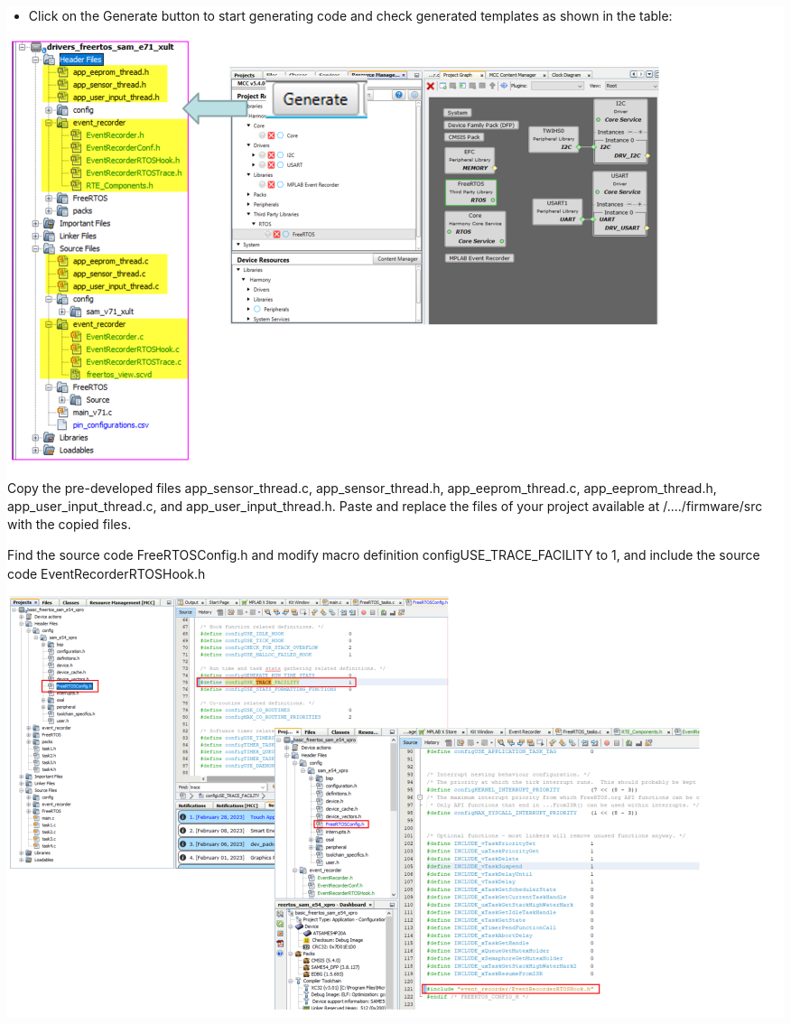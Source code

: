 * Click on the Generate button to start generating code and check generated templates as shown in the table:

![](docs/graphics/generate.png)

Copy the pre-developed files app_sensor_thread.c, app_sensor_thread.h, app_eeprom_thread.c, app_eeprom_thread.h,  app_user_input_thread.c, and app_user_input_thread.h. Paste and replace the files of your project available at <Your project folder>/..../firmware/src with the copied files. 

Find the source code FreeRTOSConfig.h and modify macro definition configUSE_TRACE_FACILITY to 1, and include the source code EventRecorderRTOSHook.h 

![](docs/graphics/er_aftergenerate.png)
